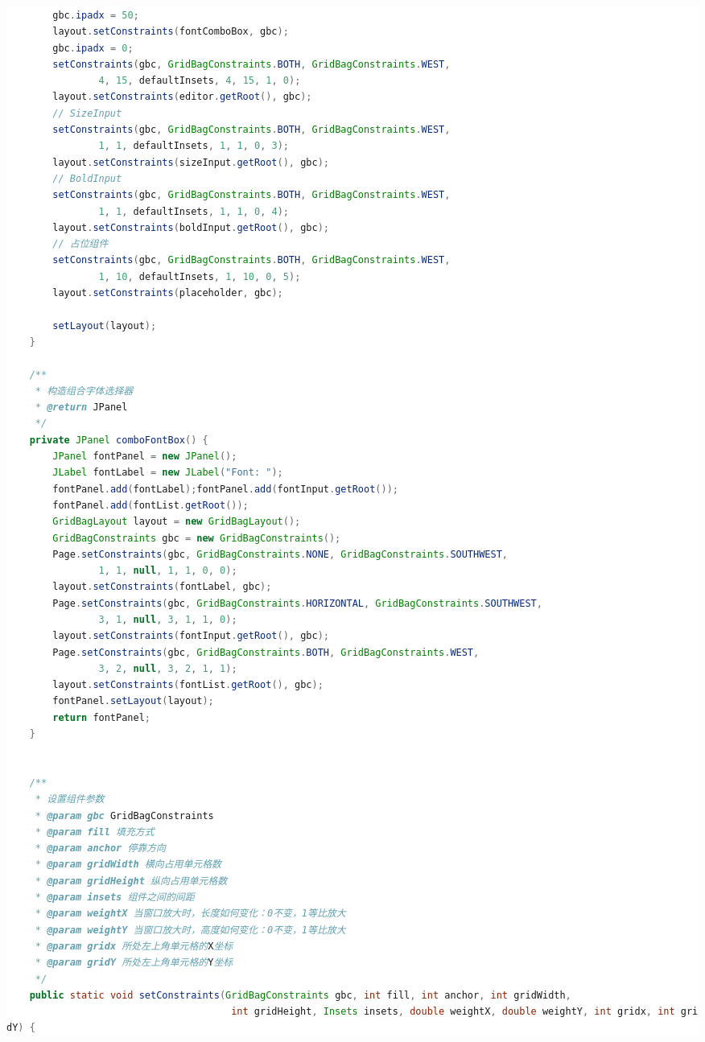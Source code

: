 ```java
        gbc.ipadx = 50;
        layout.setConstraints(fontComboBox, gbc);
        gbc.ipadx = 0;
        setConstraints(gbc, GridBagConstraints.BOTH, GridBagConstraints.WEST,
                4, 15, defaultInsets, 4, 15, 1, 0);
        layout.setConstraints(editor.getRoot(), gbc);
        // SizeInput
        setConstraints(gbc, GridBagConstraints.BOTH, GridBagConstraints.WEST,
                1, 1, defaultInsets, 1, 1, 0, 3);
        layout.setConstraints(sizeInput.getRoot(), gbc);
        // BoldInput
        setConstraints(gbc, GridBagConstraints.BOTH, GridBagConstraints.WEST,
                1, 1, defaultInsets, 1, 1, 0, 4);
        layout.setConstraints(boldInput.getRoot(), gbc);
        // 占位组件
        setConstraints(gbc, GridBagConstraints.BOTH, GridBagConstraints.WEST,
                1, 10, defaultInsets, 1, 10, 0, 5);
        layout.setConstraints(placeholder, gbc);

        setLayout(layout);
    }

    /**
     * 构造组合字体选择器
     * @return JPanel
     */
    private JPanel comboFontBox() {
        JPanel fontPanel = new JPanel();
        JLabel fontLabel = new JLabel("Font: ");
        fontPanel.add(fontLabel);fontPanel.add(fontInput.getRoot());
        fontPanel.add(fontList.getRoot());
        GridBagLayout layout = new GridBagLayout();
        GridBagConstraints gbc = new GridBagConstraints();
        Page.setConstraints(gbc, GridBagConstraints.NONE, GridBagConstraints.SOUTHWEST,
                1, 1, null, 1, 1, 0, 0);
        layout.setConstraints(fontLabel, gbc);
        Page.setConstraints(gbc, GridBagConstraints.HORIZONTAL, GridBagConstraints.SOUTHWEST,
                3, 1, null, 3, 1, 1, 0);
        layout.setConstraints(fontInput.getRoot(), gbc);
        Page.setConstraints(gbc, GridBagConstraints.BOTH, GridBagConstraints.WEST,
                3, 2, null, 3, 2, 1, 1);
        layout.setConstraints(fontList.getRoot(), gbc);
        fontPanel.setLayout(layout);
        return fontPanel;
    }


    /**
     * 设置组件参数
     * @param gbc GridBagConstraints
     * @param fill 填充方式
     * @param anchor 停靠方向
     * @param gridWidth 横向占用单元格数
     * @param gridHeight 纵向占用单元格数
     * @param insets 组件之间的间距
     * @param weightX 当窗口放大时，长度如何变化：0不变，1等比放大
     * @param weightY 当窗口放大时，高度如何变化：0不变，1等比放大
     * @param gridx 所处左上角单元格的X坐标
     * @param gridY 所处左上角单元格的Y坐标
     */
    public static void setConstraints(GridBagConstraints gbc, int fill, int anchor, int gridWidth,
                                       int gridHeight, Insets insets, double weightX, double weightY, int gridx, int gridY) {
```